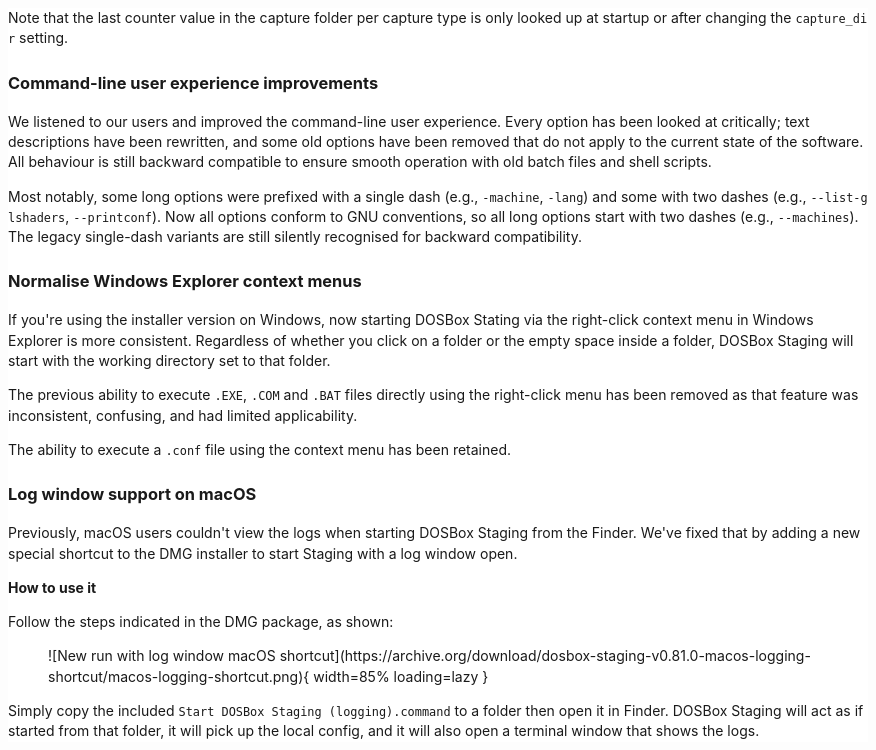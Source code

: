 </div>

Note that the last counter value in the capture folder per capture type is
only looked up at startup or after changing the `capture_dir` setting.


### Command-line user experience improvements

We listened to our users and improved the command-line user experience. Every
option has been looked at critically; text descriptions have been rewritten,
and some old options have been removed that do not apply to the current state
of the software. All behaviour is still backward compatible to ensure smooth
operation with old batch files and shell scripts.

Most notably, some long options were prefixed with a single dash (e.g.,
`-machine`, `-lang`) and some with two dashes (e.g., `--list-glshaders`,
`--printconf`). Now all options conform to GNU conventions, so all long
options start with two dashes (e.g., `--machines`). The legacy single-dash
variants are still silently recognised for backward compatibility.


### Normalise Windows Explorer context menus

If you're using the installer version on Windows, now starting DOSBox Stating
via the right-click context menu in Windows Explorer is more consistent.
Regardless of whether you click  on a folder or the empty space inside a
folder, DOSBox Staging will start with the working directory set to that
folder.

The previous ability to execute `.EXE`, `.COM` and `.BAT` files directly using
the right-click menu has been removed as that feature was inconsistent,
confusing, and had limited applicability.

The ability to execute a `.conf` file using the context menu has been
retained.


### Log window support on macOS

Previously, macOS users couldn't view the logs when starting DOSBox Staging
from the Finder. We've fixed that by adding a new special shortcut to the DMG
installer to start Staging with a log window open.

**How to use it**

Follow the steps indicated in the DMG package, as shown:

<figure markdown>
  ![New run with log window macOS shortcut](https://archive.org/download/dosbox-staging-v0.81.0-macos-logging-shortcut/macos-logging-shortcut.png){ width=85% loading=lazy }
</figure>

Simply copy the included `Start DOSBox Staging (logging).command` to a folder
then open it in Finder. DOSBox Staging will act as if started from that
folder, it will pick up the local config, and it will also open a terminal
window that shows the logs.
 
